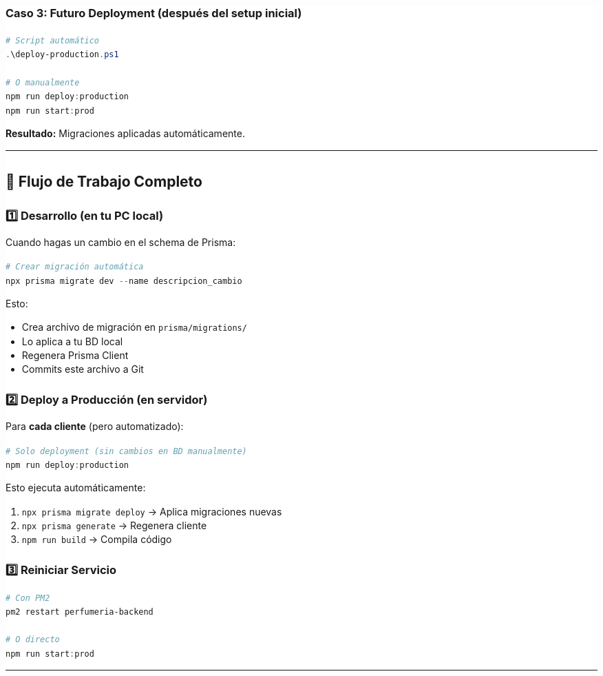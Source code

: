 
### Caso 3: Futuro Deployment (después del setup inicial)

```powershell
# Script automático
.\deploy-production.ps1

# O manualmente
npm run deploy:production
npm run start:prod
```

**Resultado:** Migraciones aplicadas automáticamente.

---

## 🔄 Flujo de Trabajo Completo

### 1️⃣ Desarrollo (en tu PC local)

Cuando hagas un cambio en el schema de Prisma:

```powershell
# Crear migración automática
npx prisma migrate dev --name descripcion_cambio
```

Esto:
- Crea archivo de migración en `prisma/migrations/`
- Lo aplica a tu BD local
- Regenera Prisma Client
- Commits este archivo a Git

### 2️⃣ Deploy a Producción (en servidor)

Para **cada cliente** (pero automatizado):

```powershell
# Solo deployment (sin cambios en BD manualmente)
npm run deploy:production
```

Esto ejecuta automáticamente:
1. `npx prisma migrate deploy` → Aplica migraciones nuevas
2. `npx prisma generate` → Regenera cliente
3. `npm run build` → Compila código

### 3️⃣ Reiniciar Servicio

```powershell
# Con PM2
pm2 restart perfumeria-backend

# O directo
npm run start:prod
```

---